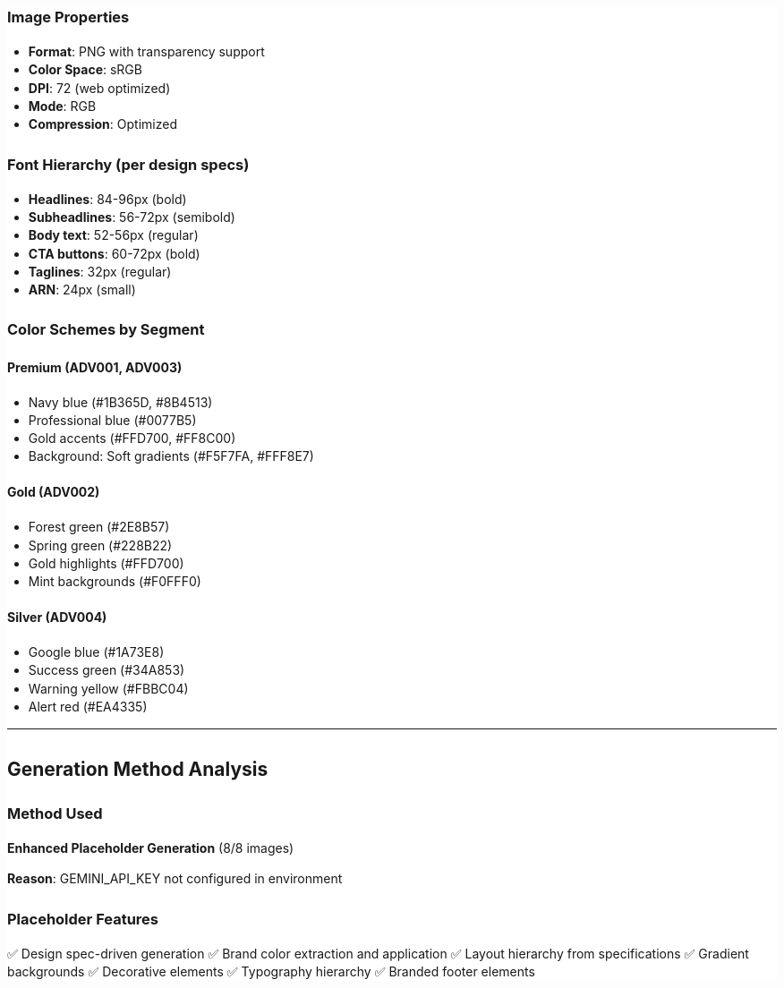 ### Image Properties
- **Format**: PNG with transparency support
- **Color Space**: sRGB
- **DPI**: 72 (web optimized)
- **Mode**: RGB
- **Compression**: Optimized

### Font Hierarchy (per design specs)
- **Headlines**: 84-96px (bold)
- **Subheadlines**: 56-72px (semibold)
- **Body text**: 52-56px (regular)
- **CTA buttons**: 60-72px (bold)
- **Taglines**: 32px (regular)
- **ARN**: 24px (small)

### Color Schemes by Segment

#### Premium (ADV001, ADV003)
- Navy blue (#1B365D, #8B4513)
- Professional blue (#0077B5)
- Gold accents (#FFD700, #FF8C00)
- Background: Soft gradients (#F5F7FA, #FFF8E7)

#### Gold (ADV002)
- Forest green (#2E8B57)
- Spring green (#228B22)
- Gold highlights (#FFD700)
- Mint backgrounds (#F0FFF0)

#### Silver (ADV004)
- Google blue (#1A73E8)
- Success green (#34A853)
- Warning yellow (#FBBC04)
- Alert red (#EA4335)

---

## Generation Method Analysis

### Method Used
**Enhanced Placeholder Generation** (8/8 images)

**Reason**: GEMINI_API_KEY not configured in environment

### Placeholder Features
✅ Design spec-driven generation
✅ Brand color extraction and application
✅ Layout hierarchy from specifications
✅ Gradient backgrounds
✅ Decorative elements
✅ Typography hierarchy
✅ Branded footer elements
